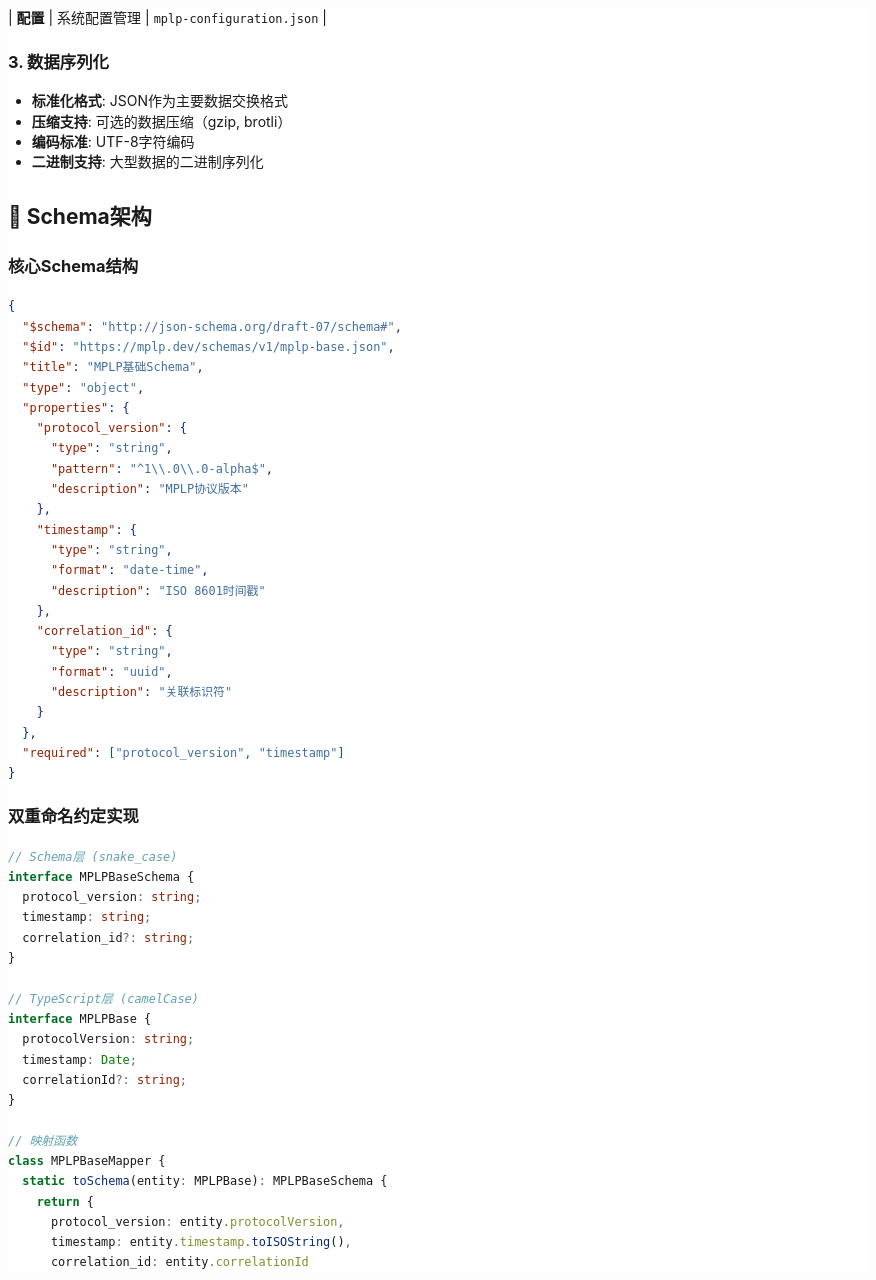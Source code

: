 | **配置** | 系统配置管理 | `mplp-configuration.json` |

### **3. 数据序列化**
- **标准化格式**: JSON作为主要数据交换格式
- **压缩支持**: 可选的数据压缩（gzip, brotli）
- **编码标准**: UTF-8字符编码
- **二进制支持**: 大型数据的二进制序列化

## 🔧 **Schema架构**

### **核心Schema结构**

```json
{
  "$schema": "http://json-schema.org/draft-07/schema#",
  "$id": "https://mplp.dev/schemas/v1/mplp-base.json",
  "title": "MPLP基础Schema",
  "type": "object",
  "properties": {
    "protocol_version": {
      "type": "string",
      "pattern": "^1\\.0\\.0-alpha$",
      "description": "MPLP协议版本"
    },
    "timestamp": {
      "type": "string",
      "format": "date-time",
      "description": "ISO 8601时间戳"
    },
    "correlation_id": {
      "type": "string",
      "format": "uuid",
      "description": "关联标识符"
    }
  },
  "required": ["protocol_version", "timestamp"]
}
```

### **双重命名约定实现**

```typescript
// Schema层 (snake_case)
interface MPLPBaseSchema {
  protocol_version: string;
  timestamp: string;
  correlation_id?: string;
}

// TypeScript层 (camelCase)
interface MPLPBase {
  protocolVersion: string;
  timestamp: Date;
  correlationId?: string;
}

// 映射函数
class MPLPBaseMapper {
  static toSchema(entity: MPLPBase): MPLPBaseSchema {
    return {
      protocol_version: entity.protocolVersion,
      timestamp: entity.timestamp.toISOString(),
      correlation_id: entity.correlationId
```